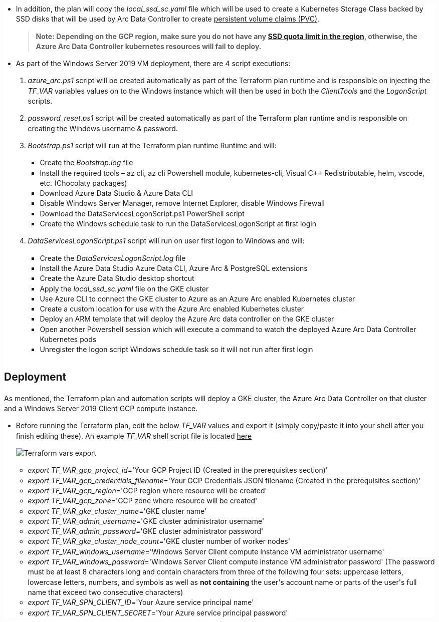 * In addition, the plan will copy the *local_ssd_sc.yaml* file which will be used to create a Kubernetes Storage Class backed by SSD disks that will be used by Arc Data Controller to create [persistent volume claims (PVC)](https://kubernetes.io/docs/concepts/storage/persistent-volumes/).

  > **Note: Depending on the GCP region, make sure you do not have any [SSD quota limit in the region](https://cloud.google.com/compute/quotas), otherwise, the Azure Arc Data Controller kubernetes resources will fail to deploy.**

* As part of the Windows Server 2019 VM deployment, there are 4 script executions:

  1. *azure_arc.ps1* script will be created automatically as part of the Terraform plan runtime and is responsible on injecting the *TF_VAR* variables values on to the Windows instance which will then be used in both the *ClientTools* and the *LogonScript* scripts.

  2. *password_reset.ps1* script will be created automatically as part of the Terraform plan runtime and is responsible on creating the Windows username & password.

  3. *Bootstrap.ps1* script will run at the Terraform plan runtime Runtime and will:
      * Create the *Bootstrap.log* file  
      * Install the required tools – az cli, az cli Powershell module, kubernetes-cli, Visual C++ Redistributable, helm, vscode, etc. (Chocolaty packages)
      * Download Azure Data Studio & Azure Data CLI
      * Disable Windows Server Manager, remove Internet Explorer, disable Windows Firewall
      * Download the DataServicesLogonScript.ps1 PowerShell script
      * Create the Windows schedule task to run the DataServicesLogonScript at first login

  4. *DataServicesLogonScript.ps1* script will run on user first logon to Windows and will:
      * Create the *DataServicesLogonScript.log* file
      * Install the Azure Data Studio Azure Data CLI, Azure Arc & PostgreSQL extensions
      * Create the Azure Data Studio desktop shortcut
      * Apply the *local_ssd_sc.yaml* file on the GKE cluster
      * Use Azure CLI to connect the GKE cluster to Azure as an Azure Arc enabled Kubernetes cluster
      * Create a custom location for use with the Azure Arc enabled Kubernetes cluster
      * Deploy an ARM template that will deploy the Azure Arc data controller on the GKE cluster
      * Open another Powershell session which will execute a command to watch the deployed Azure Arc Data Controller Kubernetes pods
      * Unregister the logon script Windows schedule task so it will not run after first login

## Deployment

As mentioned, the Terraform plan and automation scripts will deploy a GKE cluster, the Azure Arc Data Controller on that cluster and a Windows Server 2019 Client GCP compute instance.

* Before running the Terraform plan, edit the below *TF_VAR* values and export it (simply copy/paste it into your shell after you finish editing these). An example *TF_VAR* shell script file is located [here](https://github.com/microsoft/azure_arc/blob/main/azure_arc_data_jumpstart/gke/terraform/example/TF_VAR_datacontroller_only_example.sh)

  ![Terraform vars export](./19.png)

  * *export TF_VAR_gcp_project_id*='Your GCP Project ID (Created in the prerequisites section)'
  * *export TF_VAR_gcp_credentials_filename*='Your GCP Credentials JSON filename (Created in the prerequisites section)'
  * *export TF_VAR_gcp_region*='GCP region where resource will be created'
  * *export TF_VAR_gcp_zone*='GCP zone where resource will be created'
  * *export TF_VAR_gke_cluster_name*='GKE cluster name'
  * *export TF_VAR_admin_username*='GKE cluster administrator username'
  * *export TF_VAR_admin_password*='GKE cluster administrator password'
  * *export TF_VAR_gke_cluster_node_count*='GKE cluster number of worker nodes'
  * *export TF_VAR_windows_username*='Windows Server Client compute instance VM administrator username'
  * *export TF_VAR_windows_password*='Windows Server Client compute instance VM administrator password' (The password must be at least 8 characters long and contain characters from three of the following four sets: uppercase letters, lowercase letters, numbers, and symbols as well as **not containing** the user's account name or parts of the user's full name that exceed two consecutive characters)
  * *export TF_VAR_SPN_CLIENT_ID*='Your Azure service principal name'
  * *export TF_VAR_SPN_CLIENT_SECRET*='Your Azure service principal password'